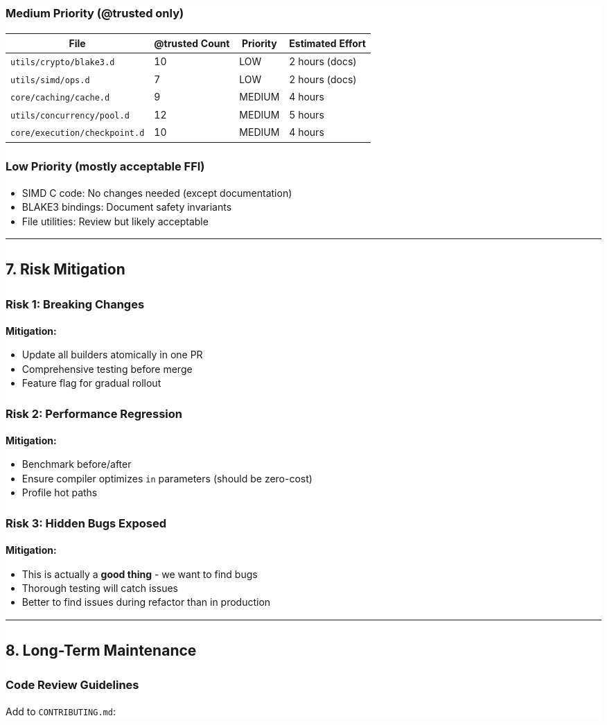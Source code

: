 
### Medium Priority (@trusted only)

| File | @trusted Count | Priority | Estimated Effort |
|------|---------------|----------|------------------|
| `utils/crypto/blake3.d` | 10 | LOW | 2 hours (docs) |
| `utils/simd/ops.d` | 7 | LOW | 2 hours (docs) |
| `core/caching/cache.d` | 9 | MEDIUM | 4 hours |
| `utils/concurrency/pool.d` | 12 | MEDIUM | 5 hours |
| `core/execution/checkpoint.d` | 10 | MEDIUM | 4 hours |

### Low Priority (mostly acceptable FFI)

- SIMD C code: No changes needed (except documentation)
- BLAKE3 bindings: Document safety invariants
- File utilities: Review but likely acceptable

---

## 7. Risk Mitigation

### Risk 1: Breaking Changes
**Mitigation:** 
- Update all builders atomically in one PR
- Comprehensive testing before merge
- Feature flag for gradual rollout

### Risk 2: Performance Regression
**Mitigation:**
- Benchmark before/after
- Ensure compiler optimizes `in` parameters (should be zero-cost)
- Profile hot paths

### Risk 3: Hidden Bugs Exposed
**Mitigation:**
- This is actually a **good thing** - we want to find bugs
- Thorough testing will catch issues
- Better to find issues during refactor than in production

---

## 8. Long-Term Maintenance

### Code Review Guidelines

Add to `CONTRIBUTING.md`:
